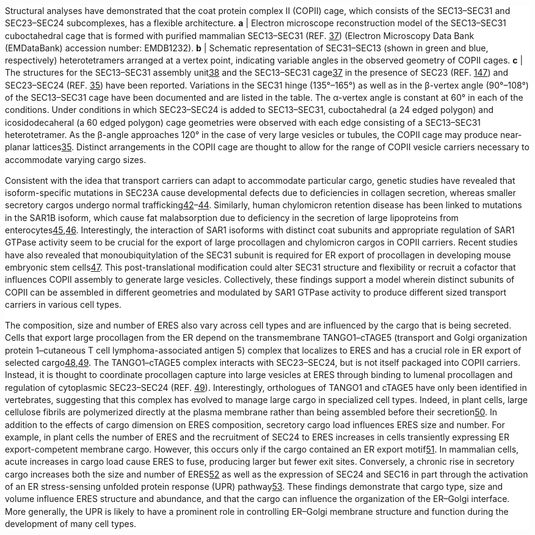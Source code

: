 Structural analyses have demonstrated that the coat protein complex II (COPII) cage, which consists of the SEC13–SEC31 and SEC23–SEC24 subcomplexes, has a flexible architecture. **a** | Electron microscope reconstruction model of the SEC13–SEC31 cuboctahedral cage that is formed with purified mammalian SEC13–SEC31 (REF. [37](#R37)) (Electron Microscopy Data Bank (EMDataBank) accession number: EMDB1232). **b** | Schematic representation of SEC31–SEC13 (shown in green and blue, respectively) heterotetramers arranged at a vertex point, indicating variable angles in the observed geometry of COPII cages. **c** | The structures for the SEC13–SEC31 assembly unit[38](#R38) and the SEC13–SEC31 cage[37](#R37) in the presence of SEC23 (REF. [147](#R147)) and SEC23–SEC24 (REF. [35](#R35)) have been reported. Variations in the SEC31 hinge (135°–165°) as well as in the β-vertex angle (90°–108°) of the SEC13–SEC31 cage have been documented and are listed in the table. The α-vertex angle is constant at 60° in each of the conditions. Under conditions in which SEC23–SEC24 is added to SEC13–SEC31, cuboctahedral (a 24 edged polygon) and icosidodecaheral (a 60 edged polygon) cage geometries were observed with each edge consisting of a SEC13–SEC31 heterotetramer. As the β-angle approaches 120° in the case of very large vesicles or tubules, the COPII cage may produce near-planar lattices[35](#R35). Distinct arrangements in the COPII cage are thought to allow for the range of COPII vesicle carriers necessary to accommodate varying cargo sizes.

Consistent with the idea that transport carriers can adapt to accommodate particular cargo, genetic studies have revealed that isoform-specific mutations in SEC23A cause developmental defects due to deficiencies in collagen secretion, whereas smaller secretory cargos undergo normal trafficking[42](#R42)–[44](#R44). Similarly, human chylomicron retention disease has been linked to mutations in the SAR1B isoform, which cause fat malabsorption due to deficiency in the secretion of large lipoproteins from enterocytes[45](#R45),[46](#R46). Interestingly, the interaction of SAR1 isoforms with distinct coat subunits and appropriate regulation of SAR1 GTPase activity seem to be crucial for the export of large procollagen and chylomicron cargos in COPII carriers. Recent studies have also revealed that monoubiquitylation of the SEC31 subunit is required for ER export of procollagen in developing mouse embryonic stem cells[47](#R47). This post-translational modification could alter SEC31 structure and flexibility or recruit a cofactor that influences COPII assembly to generate large vesicles. Collectively, these findings support a model wherein distinct subunits of COPII can be assembled in different geometries and modulated by SAR1 GTPase activity to produce different sized transport carriers in various cell types.

The composition, size and number of ERES also vary across cell types and are influenced by the cargo that is being secreted. Cells that export large procollagen from the ER depend on the transmembrane TANGO1–cTAGE5 (transport and Golgi organization protein 1–cutaneous T cell lymphoma-associated antigen 5) complex that localizes to ERES and has a crucial role in ER export of selected cargo[48](#R48),[49](#R49). The TANGO1–cTAGE5 complex interacts with SEC23–SEC24, but is not itself packaged into COPII carriers. Instead, it is thought to coordinate procollagen capture into large vesicles at ERES through binding to lumenal procollagen and regulation of cytoplasmic SEC23–SEC24 (REF. [49](#R49)). Interestingly, orthologues of TANGO1 and cTAGE5 have only been identified in vertebrates, suggesting that this complex has evolved to manage large cargo in specialized cell types. Indeed, in plant cells, large cellulose fibrils are polymerized directly at the plasma membrane rather than being assembled before their secretion[50](#R50). In addition to the effects of cargo dimension on ERES composition, secretory cargo load influences ERES size and number. For example, in plant cells the number of ERES and the recruitment of SEC24 to ERES increases in cells transiently expressing ER export-competent membrane cargo. However, this occurs only if the cargo contained an ER export motif[51](#R51). In mammalian cells, acute increases in cargo load cause ERES to fuse, producing larger but fewer exit sites. Conversely, a chronic rise in secretory cargo increases both the size and number of ERES[52](#R52) as well as the expression of SEC24 and SEC16 in part through the activation of an ER stress-sensing unfolded protein response (UPR) pathway[53](#R53). These findings demonstrate that cargo type, size and volume influence ERES structure and abundance, and that the cargo can influence the organization of the ER–Golgi interface. More generally, the UPR is likely to have a prominent role in controlling ER–Golgi membrane structure and function during the development of many cell types.
